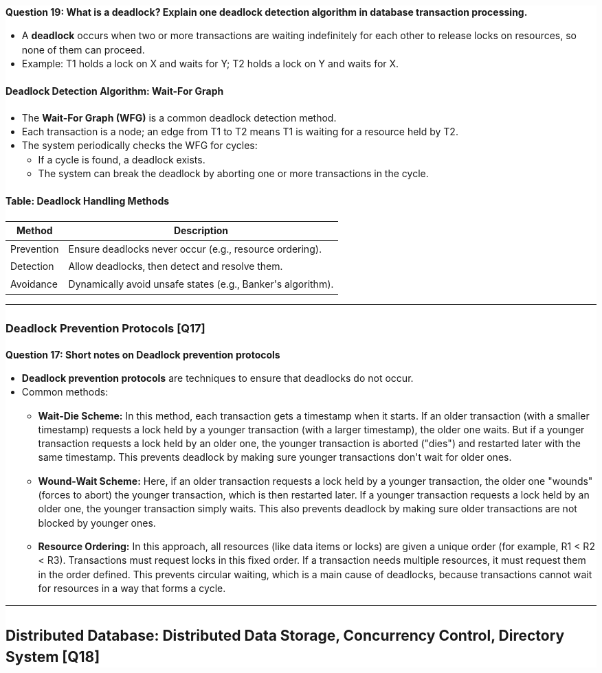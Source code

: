 **Question 19: What is a deadlock? Explain one deadlock detection algorithm in database transaction processing.**

- A **deadlock** occurs when two or more transactions are waiting indefinitely for each other to release locks on resources, so none of them can proceed.
- Example: T1 holds a lock on X and waits for Y; T2 holds a lock on Y and waits for X.

#### Deadlock Detection Algorithm: Wait-For Graph

- The **Wait-For Graph (WFG)** is a common deadlock detection method.
- Each transaction is a node; an edge from T1 to T2 means T1 is waiting for a resource held by T2.
- The system periodically checks the WFG for cycles:
  - If a cycle is found, a deadlock exists.
  - The system can break the deadlock by aborting one or more transactions in the cycle.

#### Table: Deadlock Handling Methods

| Method     | Description                                                 |
| ---------- | ----------------------------------------------------------- |
| Prevention | Ensure deadlocks never occur (e.g., resource ordering).     |
| Detection  | Allow deadlocks, then detect and resolve them.              |
| Avoidance  | Dynamically avoid unsafe states (e.g., Banker's algorithm). |

---
### Deadlock Prevention Protocols [Q17]

**Question 17: Short notes on Deadlock prevention protocols**

- **Deadlock prevention protocols** are techniques to ensure that deadlocks do not occur.
- Common methods:
  - **Wait-Die Scheme:** In this method, each transaction gets a timestamp when it starts. If an older transaction (with a smaller timestamp) requests a lock held by a younger transaction (with a larger timestamp), the older one waits. But if a younger transaction requests a lock held by an older one, the younger transaction is aborted ("dies") and restarted later with the same timestamp. This prevents deadlock by making sure younger transactions don't wait for older ones.

  - **Wound-Wait Scheme:** Here, if an older transaction requests a lock held by a younger transaction, the older one "wounds" (forces to abort) the younger transaction, which is then restarted later. If a younger transaction requests a lock held by an older one, the younger transaction simply waits. This also prevents deadlock by making sure older transactions are not blocked by younger ones.

  - **Resource Ordering:** In this approach, all resources (like data items or locks) are given a unique order (for example, R1 < R2 < R3). Transactions must request locks in this fixed order. If a transaction needs multiple resources, it must request them in the order defined. This prevents circular waiting, which is a main cause of deadlocks, because transactions cannot wait for resources in a way that forms a cycle.

---

## Distributed Database: Distributed Data Storage, Concurrency Control, Directory System [Q18]

